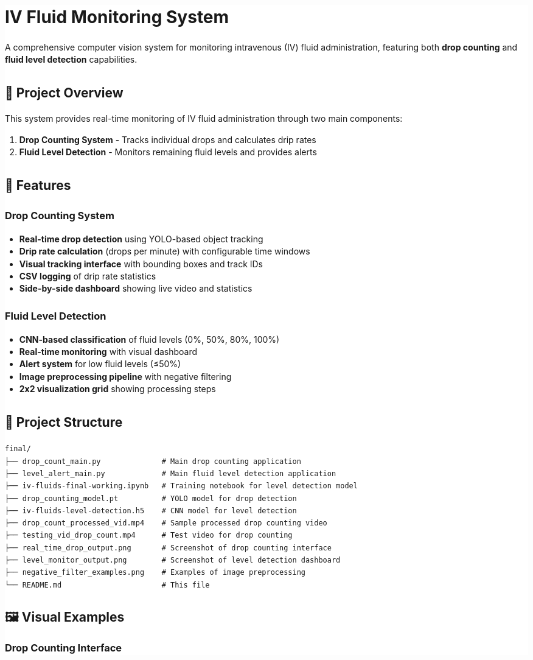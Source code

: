 # IV Fluid Monitoring System

A comprehensive computer vision system for monitoring intravenous (IV) fluid administration, featuring both **drop counting** and **fluid level detection** capabilities.

## 🎯 Project Overview

This system provides real-time monitoring of IV fluid administration through two main components:

1. **Drop Counting System** - Tracks individual drops and calculates drip rates
2. **Fluid Level Detection** - Monitors remaining fluid levels and provides alerts

## 🚀 Features

### Drop Counting System
- **Real-time drop detection** using YOLO-based object tracking
- **Drip rate calculation** (drops per minute) with configurable time windows
- **Visual tracking interface** with bounding boxes and track IDs
- **CSV logging** of drip rate statistics
- **Side-by-side dashboard** showing live video and statistics

### Fluid Level Detection
- **CNN-based classification** of fluid levels (0%, 50%, 80%, 100%)
- **Real-time monitoring** with visual dashboard
- **Alert system** for low fluid levels (≤50%)
- **Image preprocessing pipeline** with negative filtering
- **2x2 visualization grid** showing processing steps

## 📁 Project Structure

```
final/
├── drop_count_main.py              # Main drop counting application
├── level_alert_main.py             # Main fluid level detection application
├── iv-fluids-final-working.ipynb   # Training notebook for level detection model
├── drop_counting_model.pt          # YOLO model for drop detection
├── iv-fluids-level-detection.h5    # CNN model for level detection
├── drop_count_processed_vid.mp4    # Sample processed drop counting video
├── testing_vid_drop_count.mp4      # Test video for drop counting
├── real_time_drop_output.png       # Screenshot of drop counting interface
├── level_monitor_output.png        # Screenshot of level detection dashboard
├── negative_filter_examples.png    # Examples of image preprocessing
└── README.md                       # This file
```

## 🖼️ Visual Examples

### Drop Counting Interface